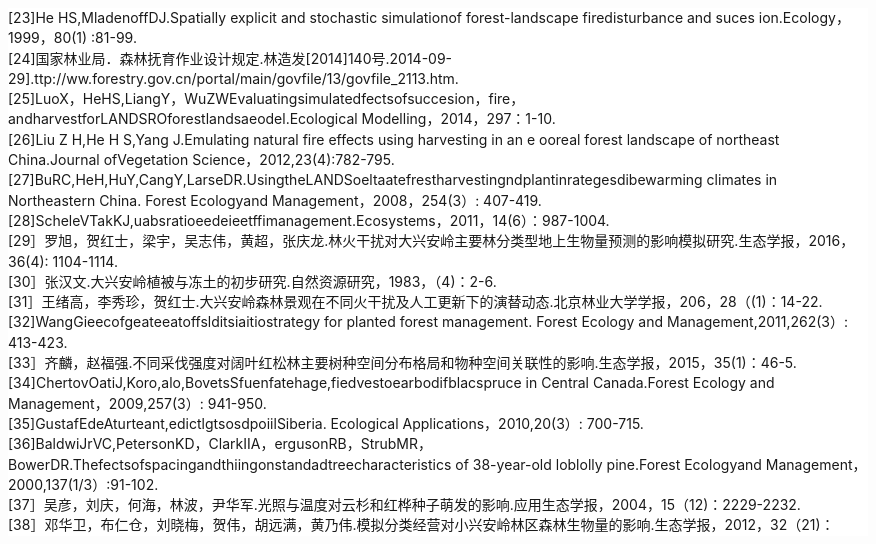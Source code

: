 [23]He HS,MladenoffDJ.Spatially explicit and stochastic simulationof forest-landscape firedisturbance and suces ion.Ecology，1999，80(1) :81-99.  
[24]国家林业局．森林抚育作业设计规定.林造发[2014]140号.2014-09-29].ttp://ww.forestry.gov.cn/portal/main/govfile/13/govfile_2113.htm.  
[25]LuoX，HeHS,LiangY，WuZWEvaluatingsimulatedfectsofsuccesion，fire，andharvestforLANDSROforestlandsaeodel.Ecological Modelling，2014，297：1-10.  
[26]Liu Z H,He H S,Yang J.Emulating natural fire effects using harvesting in an e ooreal forest landscape of northeast China.Journal ofVegetation Science，2012,23(4):782-795.  
[27]BuRC,HeH,HuY,CangY,LarseDR.UsingtheLANDSoeltaatefrestharvestingndplantinrategesdibewarming climates in Northeastern China. Forest Ecologyand Management，2008，254(3）: 407-419.  
[28]ScheleVTakKJ,uabsratioeedeieetffimanagement.Ecosystems，2011，14(6）：987-1004.  
[29］罗旭，贺红士，梁宇，吴志伟，黄超，张庆龙.林火干扰对大兴安岭主要林分类型地上生物量预测的影响模拟研究.生态学报，2016，36(4): 1104-1114.  
[30］张汉文.大兴安岭植被与冻土的初步研究.自然资源研究，1983，（4)：2-6.  
[31］王绪高，李秀珍，贺红士.大兴安岭森林景观在不同火干扰及人工更新下的演替动态.北京林业大学学报，206，28（(1)：14-22.  
[32]WangGieecofgeateeatoffslditsiaitiostrategy for planted forest management. Forest Ecology and Management,2011,262(3）: 413-423.  
[33］齐麟，赵福强.不同采伐强度对阔叶红松林主要树种空间分布格局和物种空间关联性的影响.生态学报，2015，35(1)：46-5.  
[34]ChertovOatiJ,Koro,alo,BovetsSfuenfatehage,fiedvestoearbodifblacspruce in Central Canada.Forest Ecology and Management，2009,257(3）: 941-950.  
[35]GustafEdeAturteant,edictlgtsosdpoiilSiberia. Ecological Applications，2010,20(3）: 700-715.  
[36]BaldwiJrVC,PetersonKD，ClarkIIA，ergusonRB，StrubMR，BowerDR.Thefectsofspacingandthiingonstandadtreecharacteristics of 38-year-old loblolly pine.Forest Ecologyand Management，2000,137(1/3）:91-102.  
[37］吴彦，刘庆，何海，林波，尹华军.光照与温度对云杉和红桦种子萌发的影响.应用生态学报，2004，15（12)：2229-2232.  
[38］邓华卫，布仁仓，刘晓梅，贺伟，胡远满，黄乃伟.模拟分类经营对小兴安岭林区森林生物量的影响.生态学报，2012，32（21)：